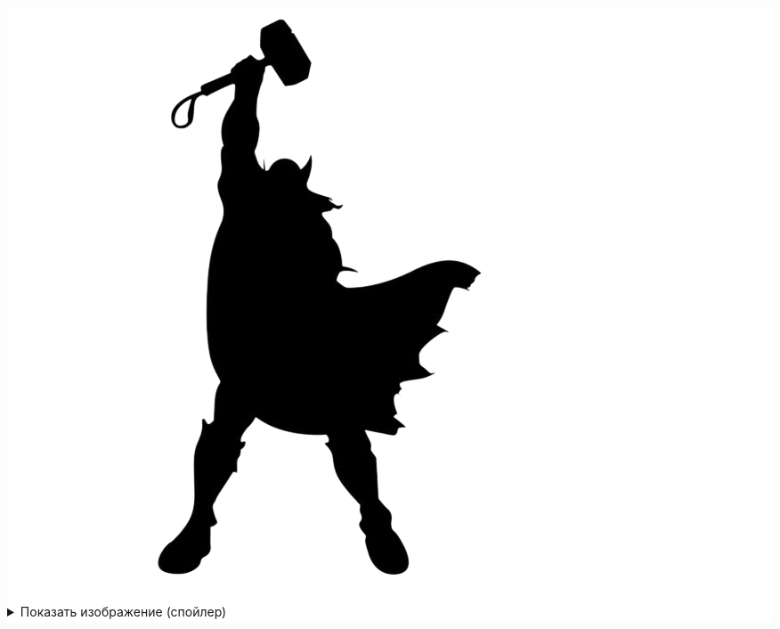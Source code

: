![Силуэт 5](..//..//_images/06/06_vict_5.png) 

<details><summary>Показать изображение (спойлер)</summary></details>
